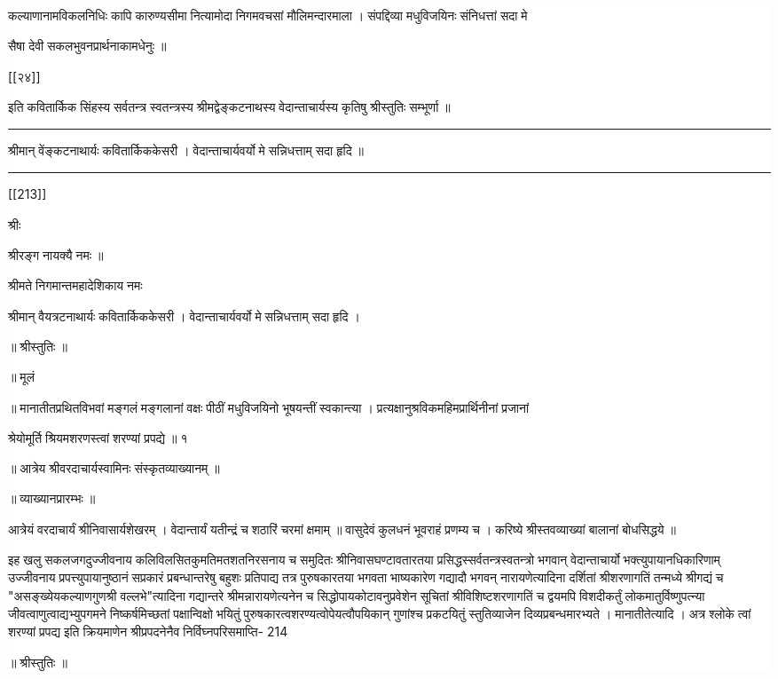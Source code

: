 कल्याणानामविकलनिधिः कापि कारुण्यसीमा नित्यामोदा निगमवचसां मौलिमन्दारमाला । संपद्दिव्या मधुविजयिनः संनिधत्तां सदा मे  

सैषा देवी सकलभुवनप्रार्थनाकामधेनुः ॥  

[[२४]]  

इति कवितार्किक सिंहस्य सर्वतन्त्र स्वतन्त्रस्य श्रीमद्वेङ्कटनाथस्य वेदान्ताचार्यस्य कृतिषु श्रीस्तुतिः सम्भूर्णा ॥  

***  

श्रीमान् वेंङ्कटनाथार्यः कवितार्किककेसरी । वेदान्ताचार्यवर्यो मे सन्निधत्ताम् सदा हृदि ॥  

***  

[[213]]  


श्रीः  

श्रीरङ्ग नायक्यै नमः ॥  

श्रीमते निगमान्तमहादेशिकाय नमः  

श्रीमान् वैयत्रटनाथार्यः कवितार्किककेसरी । वेदान्ताचार्यवर्यो मे सन्निधत्ताम् सदा हृदि ।  

॥ श्रीस्तुतिः ॥  

॥ मूलं  

॥ मानातीतप्रथितविभवां मङ्गलं मङ्गलानां वक्षः पीठीं मधुविजयिनो भूषयन्तीं स्वकान्त्या । प्रत्यक्षानुश्रविकमहिमप्रार्थिनीनां प्रजानां  

श्रेयोमूर्ति श्रियमशरणस्त्वां शरण्यां प्रपद्ये ॥ १  

॥ आत्रेय श्रीवरदाचार्यस्वामिनः संस्कृतव्याख्यानम् ॥  

॥ व्याख्यानप्रारम्भः ॥  

आत्रेयं वरदाचार्यं श्रीनिवासार्यशेखरम् । वेदान्तार्यं यतीन्द्रं च शठारिं चरमां क्षमाम् ॥ वासुदेवं कुलधनं भूवराहं प्रणम्य च । करिष्ये श्रीस्तवव्याख्यां बालानां बोधसिद्धये ॥  

इह खलु सकलजगदुज्जीवनाय कलिविलसितकुमतिमतशतनिरसनाय च समुदितः श्रीनिवासघण्टावतारतया प्रसिद्धस्सर्वतन्त्रस्वतन्त्रो भगवान् वेदान्ताचार्यो भक्त्युपायानधिकारिणाम् उज्जीवनाय प्रपत्त्युपायानुष्ठानं सप्रकारं प्रबन्धान्तरेषु बहुशः प्रतिपाद्य तत्र पुरुषकारतया भगवता भाष्यकारेण गद्यादौ भगवन् नारायणेत्यादिना दर्शितां श्रीशरणागतिं तन्मध्ये श्रीगद्यं च "असङ्ख्येयकल्याणगुणश्री वल्लभे"त्यादिना गद्यान्तरे श्रीमन्नारायणेत्यनेन च सिद्धोपायकोटावनुप्रवेशेन सूचितां श्रीविशिष्टशरणागतिं च द्वयमपि विशदीकर्तुं लोकमातुर्विष्णुपत्न्या जीवत्वाणुत्वाद्यभ्युपगमने निष्कर्षमिच्छतां पक्षान्विक्षो भयितुं पुरुषकारत्वशरण्यत्वोपेयत्वौपयिकान् गुणांश्च प्रकटयितुं स्तुतिव्याजेन दिव्यप्रबन्धमारभ्यते । मानातीतेत्यादि । अत्र श्लोके त्वां शरण्यां प्रपद्य इति क्रियमाणेन श्रीप्रपदनेनैव निर्विघ्नपरिसमाप्ति- 214  


॥ श्रीस्तुतिः ॥  
